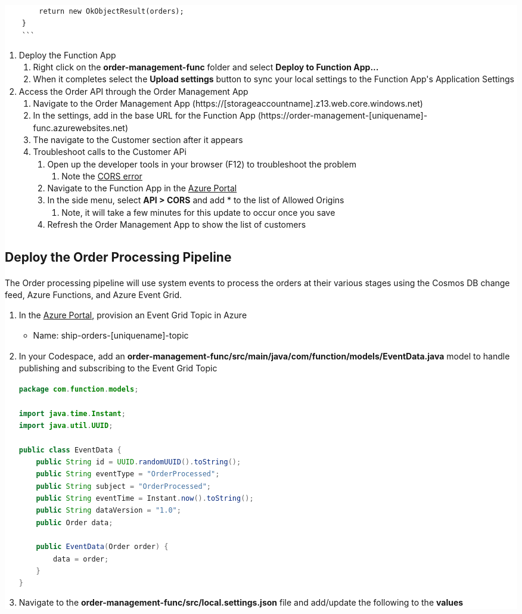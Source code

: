            return new OkObjectResult(orders);
        }
        ```

1. Deploy the Function App
    1. Right click on the **order-management-func** folder and select **Deploy to Function App...**
    1. When it completes select the **Upload settings** button to sync your local settings to the Function App's Application Settings
1. Access the Order API through the Order Management App
    1. Navigate to the Order Management App (https://[storageaccountname].z13.web.core.windows.net)
    1. In the settings, add in the base URL for the Function App (https://order-management-[uniquename]-func.azurewebsites.net)
    1. The navigate to the Customer section after it appears
    1. Troubleshoot calls to the Customer APi
        1. Open up the developer tools in your browser (F12) to troubleshoot the problem
            1. Note the [CORS error](https://developer.mozilla.org/en-US/docs/Web/HTTP/CORS/Errors)
        1. Navigate to the Function App in the [Azure Portal](https://portal.azure.com)
        1. In the side menu, select **API > CORS** and add * to the list of Allowed Origins
            1. Note, it will take a few minutes for this update to occur once you save
        1. Refresh the Order Management App to show the list of customers

## Deploy the Order Processing Pipeline

The Order processing pipeline will use system events to process the orders at their various stages using the Cosmos DB change feed, Azure Functions, and Azure Event Grid.

1. In the [Azure Portal](https://portal.azure.com), provision an Event Grid Topic in Azure
    * Name: ship-orders-[uniquename]-topic
1. In your Codespace, add an **order-management-func/src/main/java/com/function/models/EventData.java** model to handle publishing and subscribing to the Event Grid Topic

    ```java
    package com.function.models;

    import java.time.Instant;
    import java.util.UUID;
    
    public class EventData {
        public String id = UUID.randomUUID().toString();
        public String eventType = "OrderProcessed";
        public String subject = "OrderProcessed";
        public String eventTime = Instant.now().toString();
        public String dataVersion = "1.0";
        public Order data;
    
        public EventData(Order order) {
            data = order;
        }
    }
    ```

1. Navigate to the **order-management-func/src/local.settings.json** file and add/update the following to the **values**

